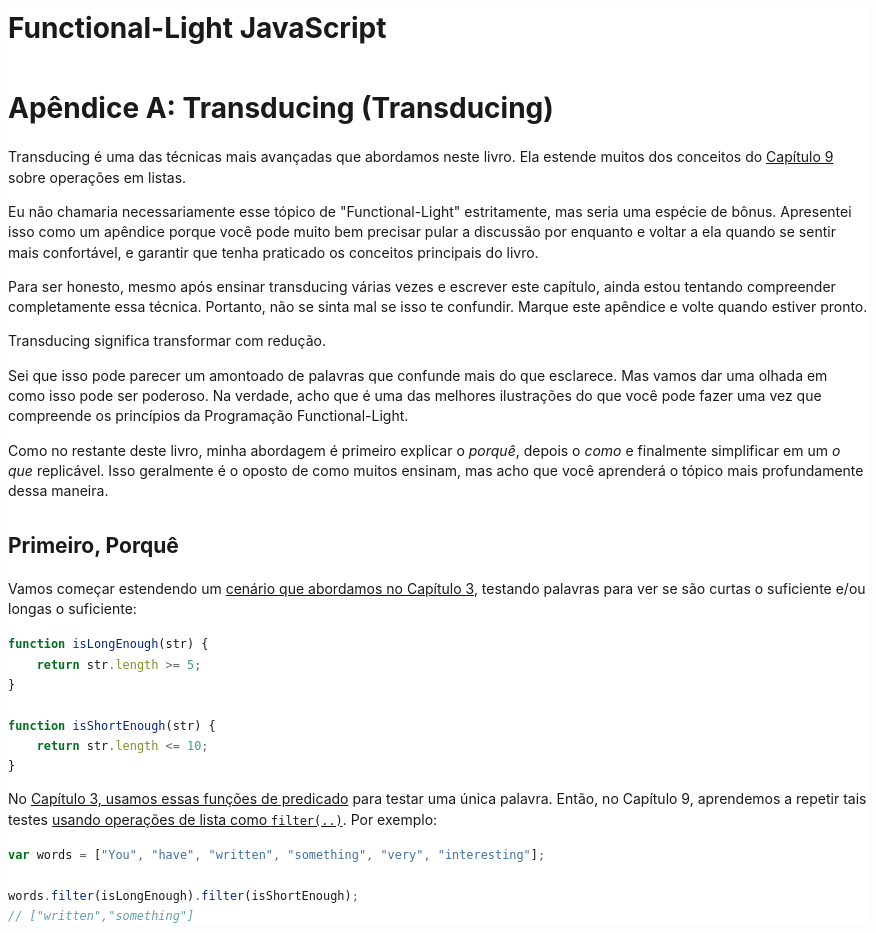 # Functional-Light JavaScript

# Apêndice A: Transducing (Transducing)

Transducing é uma das técnicas mais avançadas que abordamos neste livro. Ela estende muitos dos conceitos do [Capítulo 9](ch9.md) sobre operações em listas.

Eu não chamaria necessariamente esse tópico de "Functional-Light" estritamente, mas seria uma espécie de bônus. Apresentei isso como um apêndice porque você pode muito bem precisar pular a discussão por enquanto e voltar a ela quando se sentir mais confortável, e garantir que tenha praticado os conceitos principais do livro.

Para ser honesto, mesmo após ensinar transducing várias vezes e escrever este capítulo, ainda estou tentando compreender completamente essa técnica. Portanto, não se sinta mal se isso te confundir. Marque este apêndice e volte quando estiver pronto.

Transducing significa transformar com redução.

Sei que isso pode parecer um amontoado de palavras que confunde mais do que esclarece. Mas vamos dar uma olhada em como isso pode ser poderoso. Na verdade, acho que é uma das melhores ilustrações do que você pode fazer uma vez que compreende os princípios da Programação Functional-Light.

Como no restante deste livro, minha abordagem é primeiro explicar o _porquê_, depois o _como_ e finalmente simplificar em um _o que_ replicável. Isso geralmente é o oposto de como muitos ensinam, mas acho que você aprenderá o tópico mais profundamente dessa maneira.

## Primeiro, Porquê

Vamos começar estendendo um [cenário que abordamos no Capítulo 3](https://github.com/armadilha/functional-light-js/blob/main/manuscript/ch3.md), testando palavras para ver se são curtas o suficiente e/ou longas o suficiente:

```js
function isLongEnough(str) {
    return str.length >= 5;
}

function isShortEnough(str) {
    return str.length <= 10;
}
```

No [Capítulo 3, usamos essas funções de predicado](https://github.com/armadilha/functional-light-js/blob/main/manuscript/ch3.md) para testar uma única palavra. Então, no Capítulo 9, aprendemos a repetir tais testes [usando operações de lista como `filter(..)`](https://github.com/armadilha/functional-light-js/blob/main/manuscript/ch9.md/#chapter-9-list-operations). Por exemplo:

```js
var words = ["You", "have", "written", "something", "very", "interesting"];

words.filter(isLongEnough).filter(isShortEnough);
// ["written","something"]
```
